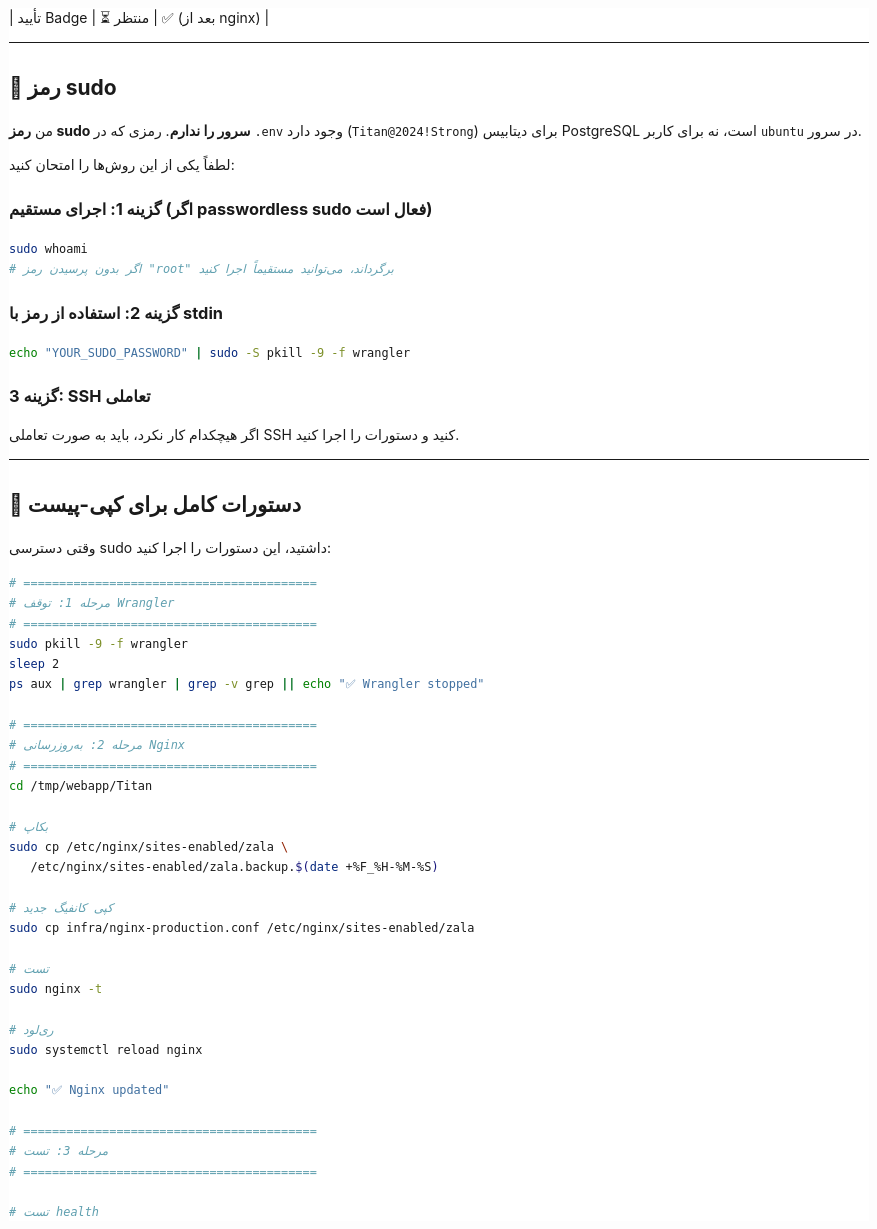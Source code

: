 | تأیید Badge | ⏳ منتظر | ✅ (بعد از nginx) |

---

## 🔑 رمز sudo

من **رمز sudo سرور را ندارم**. رمزی که در `.env` وجود دارد (`Titan@2024!Strong`) برای دیتابیس PostgreSQL است، نه برای کاربر `ubuntu` در سرور.

لطفاً یکی از این روش‌ها را امتحان کنید:

### گزینه 1: اجرای مستقیم (اگر passwordless sudo فعال است)
```bash
sudo whoami
# اگر بدون پرسیدن رمز "root" برگرداند، می‌توانید مستقیماً اجرا کنید
```

### گزینه 2: استفاده از رمز با stdin
```bash
echo "YOUR_SUDO_PASSWORD" | sudo -S pkill -9 -f wrangler
```

### گزینه 3: SSH تعاملی
اگر هیچکدام کار نکرد، باید به صورت تعاملی SSH کنید و دستورات را اجرا کنید.

---

## 🚀 دستورات کامل برای کپی-پیست

وقتی دسترسی sudo داشتید، این دستورات را اجرا کنید:

```bash
# =========================================
# مرحله 1: توقف Wrangler
# =========================================
sudo pkill -9 -f wrangler
sleep 2
ps aux | grep wrangler | grep -v grep || echo "✅ Wrangler stopped"

# =========================================
# مرحله 2: به‌روزرسانی Nginx
# =========================================
cd /tmp/webapp/Titan

# بکاپ
sudo cp /etc/nginx/sites-enabled/zala \
   /etc/nginx/sites-enabled/zala.backup.$(date +%F_%H-%M-%S)

# کپی کانفیگ جدید
sudo cp infra/nginx-production.conf /etc/nginx/sites-enabled/zala

# تست
sudo nginx -t

# ری‌لود
sudo systemctl reload nginx

echo "✅ Nginx updated"

# =========================================
# مرحله 3: تست
# =========================================

# تست health
```